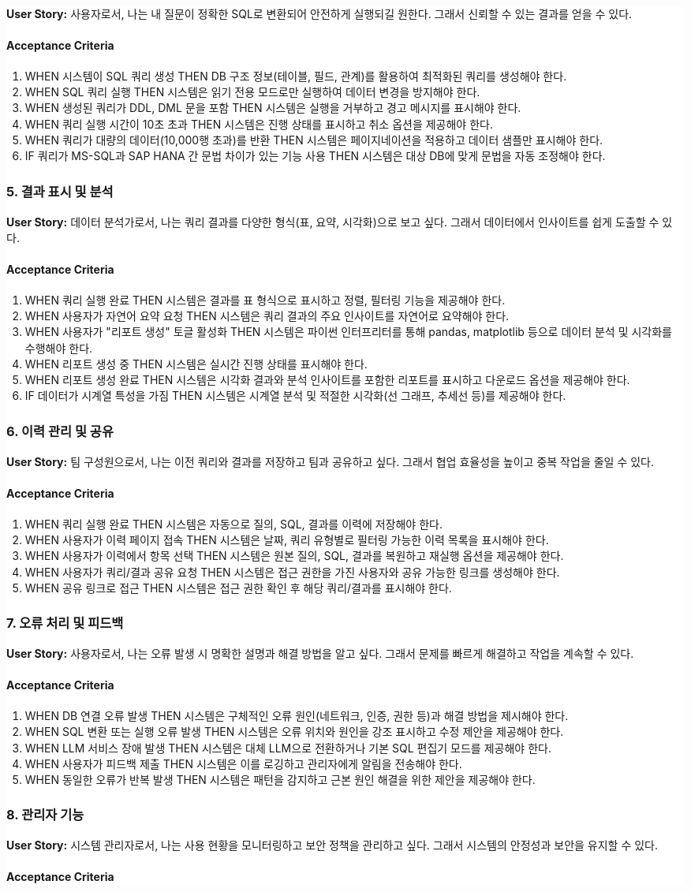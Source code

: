 **User Story:** 사용자로서, 나는 내 질문이 정확한 SQL로 변환되어 안전하게 실행되길 원한다. 그래서 신뢰할 수 있는 결과를 얻을 수 있다.

#### Acceptance Criteria

1. WHEN 시스템이 SQL 쿼리 생성 THEN DB 구조 정보(테이블, 필드, 관계)를 활용하여 최적화된 쿼리를 생성해야 한다.
2. WHEN SQL 쿼리 실행 THEN 시스템은 읽기 전용 모드로만 실행하여 데이터 변경을 방지해야 한다.
3. WHEN 생성된 쿼리가 DDL, DML 문을 포함 THEN 시스템은 실행을 거부하고 경고 메시지를 표시해야 한다.
4. WHEN 쿼리 실행 시간이 10초 초과 THEN 시스템은 진행 상태를 표시하고 취소 옵션을 제공해야 한다.
5. WHEN 쿼리가 대량의 데이터(10,000행 초과)를 반환 THEN 시스템은 페이지네이션을 적용하고 데이터 샘플만 표시해야 한다.
6. IF 쿼리가 MS-SQL과 SAP HANA 간 문법 차이가 있는 기능 사용 THEN 시스템은 대상 DB에 맞게 문법을 자동 조정해야 한다.

### 5. 결과 표시 및 분석

**User Story:** 데이터 분석가로서, 나는 쿼리 결과를 다양한 형식(표, 요약, 시각화)으로 보고 싶다. 그래서 데이터에서 인사이트를 쉽게 도출할 수 있다.

#### Acceptance Criteria

1. WHEN 쿼리 실행 완료 THEN 시스템은 결과를 표 형식으로 표시하고 정렬, 필터링 기능을 제공해야 한다.
2. WHEN 사용자가 자연어 요약 요청 THEN 시스템은 쿼리 결과의 주요 인사이트를 자연어로 요약해야 한다.
3. WHEN 사용자가 "리포트 생성" 토글 활성화 THEN 시스템은 파이썬 인터프리터를 통해 pandas, matplotlib 등으로 데이터 분석 및 시각화를 수행해야 한다.
4. WHEN 리포트 생성 중 THEN 시스템은 실시간 진행 상태를 표시해야 한다.
5. WHEN 리포트 생성 완료 THEN 시스템은 시각화 결과와 분석 인사이트를 포함한 리포트를 표시하고 다운로드 옵션을 제공해야 한다.
6. IF 데이터가 시계열 특성을 가짐 THEN 시스템은 시계열 분석 및 적절한 시각화(선 그래프, 추세선 등)를 제공해야 한다.

### 6. 이력 관리 및 공유

**User Story:** 팀 구성원으로서, 나는 이전 쿼리와 결과를 저장하고 팀과 공유하고 싶다. 그래서 협업 효율성을 높이고 중복 작업을 줄일 수 있다.

#### Acceptance Criteria

1. WHEN 쿼리 실행 완료 THEN 시스템은 자동으로 질의, SQL, 결과를 이력에 저장해야 한다.
2. WHEN 사용자가 이력 페이지 접속 THEN 시스템은 날짜, 쿼리 유형별로 필터링 가능한 이력 목록을 표시해야 한다.
3. WHEN 사용자가 이력에서 항목 선택 THEN 시스템은 원본 질의, SQL, 결과를 복원하고 재실행 옵션을 제공해야 한다.
4. WHEN 사용자가 쿼리/결과 공유 요청 THEN 시스템은 접근 권한을 가진 사용자와 공유 가능한 링크를 생성해야 한다.
5. WHEN 공유 링크로 접근 THEN 시스템은 접근 권한 확인 후 해당 쿼리/결과를 표시해야 한다.

### 7. 오류 처리 및 피드백

**User Story:** 사용자로서, 나는 오류 발생 시 명확한 설명과 해결 방법을 알고 싶다. 그래서 문제를 빠르게 해결하고 작업을 계속할 수 있다.

#### Acceptance Criteria

1. WHEN DB 연결 오류 발생 THEN 시스템은 구체적인 오류 원인(네트워크, 인증, 권한 등)과 해결 방법을 제시해야 한다.
2. WHEN SQL 변환 또는 실행 오류 발생 THEN 시스템은 오류 위치와 원인을 강조 표시하고 수정 제안을 제공해야 한다.
3. WHEN LLM 서비스 장애 발생 THEN 시스템은 대체 LLM으로 전환하거나 기본 SQL 편집기 모드를 제공해야 한다.
4. WHEN 사용자가 피드백 제출 THEN 시스템은 이를 로깅하고 관리자에게 알림을 전송해야 한다.
5. WHEN 동일한 오류가 반복 발생 THEN 시스템은 패턴을 감지하고 근본 원인 해결을 위한 제안을 제공해야 한다.

### 8. 관리자 기능

**User Story:** 시스템 관리자로서, 나는 사용 현황을 모니터링하고 보안 정책을 관리하고 싶다. 그래서 시스템의 안정성과 보안을 유지할 수 있다.

#### Acceptance Criteria
